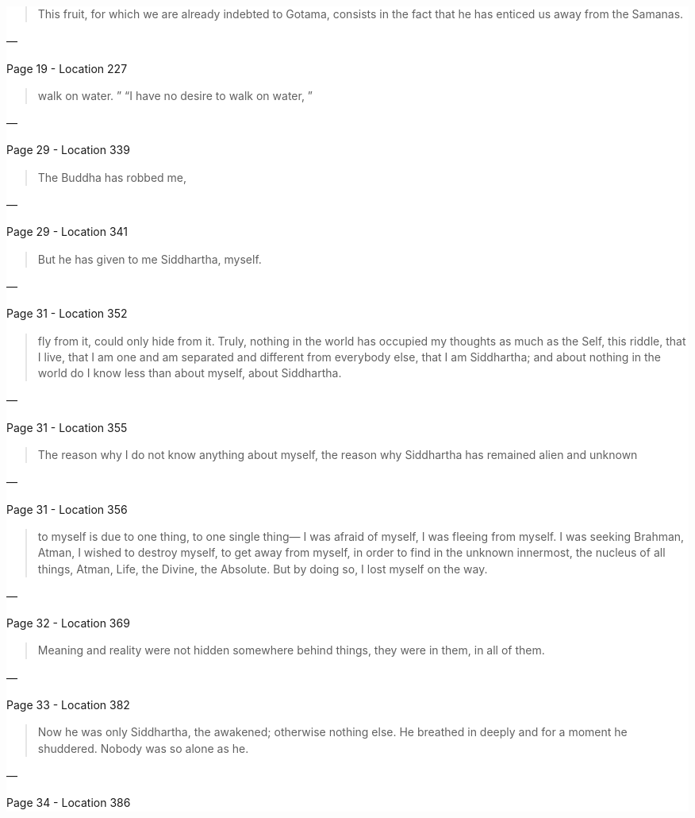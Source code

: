 > This fruit, for which we are already indebted to Gotama, consists in the fact that he has enticed us away from the Samanas.

—

Page 19 - Location 227

> walk on water. ” “I have no desire to walk on water, ”

—

Page 29 - Location 339

> The Buddha has robbed me,

—

Page 29 - Location 341

> But he has given to me Siddhartha, myself.

—

Page 31 - Location 352

> fly from it, could only hide from it. Truly, nothing in the world has occupied my thoughts as much as the Self, this riddle, that I live, that I am one and am separated and different from everybody else, that I am Siddhartha; and about nothing in the world do I know less than about myself, about Siddhartha.

—

Page 31 - Location 355

> The reason why I do not know anything about myself, the reason why Siddhartha has remained alien and unknown

—

Page 31 - Location 356

> to myself is due to one thing, to one single thing— I was afraid of myself, I was fleeing from myself. I was seeking Brahman, Atman, I wished to destroy myself, to get away from myself, in order to find in the unknown innermost, the nucleus of all things, Atman, Life, the Divine, the Absolute. But by doing so, I lost myself on the way.

—

Page 32 - Location 369

> Meaning and reality were not hidden somewhere behind things, they were in them, in all of them.

—

Page 33 - Location 382

> Now he was only Siddhartha, the awakened; otherwise nothing else. He breathed in deeply and for a moment he shuddered. Nobody was so alone as he.

—

Page 34 - Location 386
